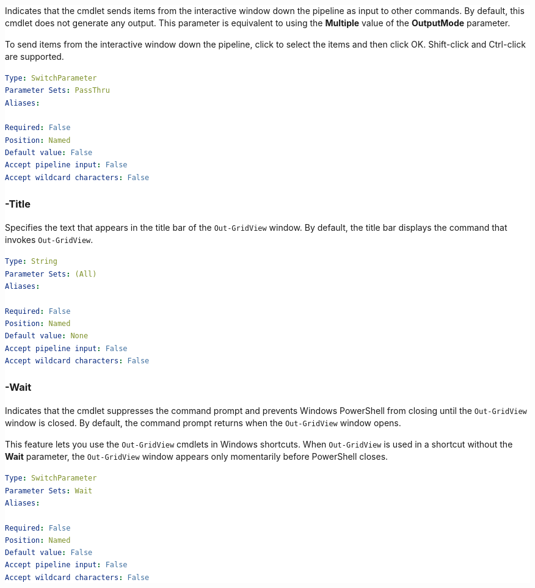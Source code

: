 Indicates that the cmdlet sends items from the interactive window down the pipeline as input to
other commands. By default, this cmdlet does not generate any output. This parameter is equivalent
to using the **Multiple** value of the **OutputMode** parameter.

To send items from the interactive window down the pipeline, click to select the items and then
click OK. Shift-click and Ctrl-click are supported.

```yaml
Type: SwitchParameter
Parameter Sets: PassThru
Aliases:

Required: False
Position: Named
Default value: False
Accept pipeline input: False
Accept wildcard characters: False
```

### -Title

Specifies the text that appears in the title bar of the `Out-GridView` window. By default, the title
bar displays the command that invokes `Out-GridView`.

```yaml
Type: String
Parameter Sets: (All)
Aliases:

Required: False
Position: Named
Default value: None
Accept pipeline input: False
Accept wildcard characters: False
```

### -Wait

Indicates that the cmdlet suppresses the command prompt and prevents Windows PowerShell from closing
until the `Out-GridView` window is closed. By default, the command prompt returns when the
`Out-GridView` window opens.

This feature lets you use the `Out-GridView` cmdlets in Windows shortcuts. When `Out-GridView` is
used in a shortcut without the **Wait** parameter, the `Out-GridView` window appears only
momentarily before PowerShell closes.

```yaml
Type: SwitchParameter
Parameter Sets: Wait
Aliases:

Required: False
Position: Named
Default value: False
Accept pipeline input: False
Accept wildcard characters: False
```
